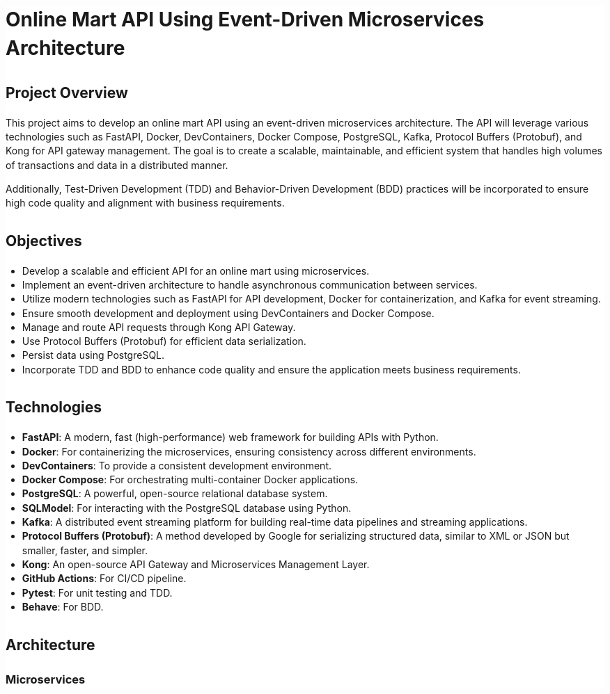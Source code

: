 # Online Mart API Using Event-Driven Microservices Architecture

## Project Overview

This project aims to develop an online mart API using an event-driven microservices architecture. The API will leverage various technologies such as FastAPI, Docker, DevContainers, Docker Compose, PostgreSQL, Kafka, Protocol Buffers (Protobuf), and Kong for API gateway management. The goal is to create a scalable, maintainable, and efficient system that handles high volumes of transactions and data in a distributed manner.

Additionally, Test-Driven Development (TDD) and Behavior-Driven Development (BDD) practices will be incorporated to ensure high code quality and alignment with business requirements.

## Objectives

- Develop a scalable and efficient API for an online mart using microservices.
- Implement an event-driven architecture to handle asynchronous communication between services.
- Utilize modern technologies such as FastAPI for API development, Docker for containerization, and Kafka for event streaming.
- Ensure smooth development and deployment using DevContainers and Docker Compose.
- Manage and route API requests through Kong API Gateway.
- Use Protocol Buffers (Protobuf) for efficient data serialization.
- Persist data using PostgreSQL.
- Incorporate TDD and BDD to enhance code quality and ensure the application meets business requirements.

## Technologies

- **FastAPI**: A modern, fast (high-performance) web framework for building APIs with Python.
- **Docker**: For containerizing the microservices, ensuring consistency across different environments.
- **DevContainers**: To provide a consistent development environment.
- **Docker Compose**: For orchestrating multi-container Docker applications.
- **PostgreSQL**: A powerful, open-source relational database system.
- **SQLModel**: For interacting with the PostgreSQL database using Python.
- **Kafka**: A distributed event streaming platform for building real-time data pipelines and streaming applications.
- **Protocol Buffers (Protobuf)**: A method developed by Google for serializing structured data, similar to XML or JSON but smaller, faster, and simpler.
- **Kong**: An open-source API Gateway and Microservices Management Layer.
- **GitHub Actions**: For CI/CD pipeline.
- **Pytest**: For unit testing and TDD.
- **Behave**: For BDD.

## Architecture

### Microservices
